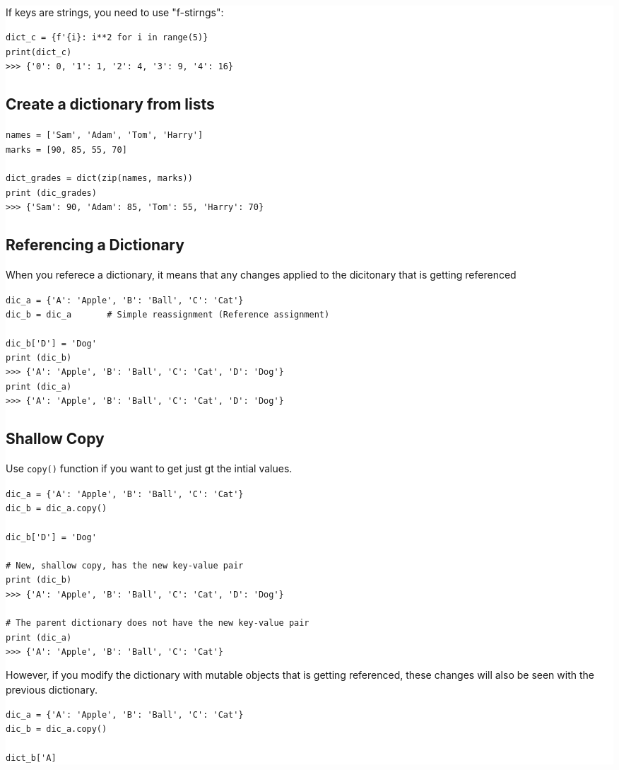 If keys are strings, you need to use "f-stirngs":
```
dict_c = {f'{i}: i**2 for i in range(5)}
print(dict_c)
>>> {'0': 0, '1': 1, '2': 4, '3': 9, '4': 16}
```

## Create a dictionary from lists 
```
names = ['Sam', 'Adam', 'Tom', 'Harry']
marks = [90, 85, 55, 70]

dict_grades = dict(zip(names, marks))
print (dic_grades)
>>> {'Sam': 90, 'Adam': 85, 'Tom': 55, 'Harry': 70}
```

## Referencing a Dictionary
When you referece a dictionary, it means that any changes applied to the dicitonary that is getting referenced 

```
dic_a = {'A': 'Apple', 'B': 'Ball', 'C': 'Cat'}
dic_b = dic_a       # Simple reassignment (Reference assignment)

dic_b['D'] = 'Dog'
print (dic_b)
>>> {'A': 'Apple', 'B': 'Ball', 'C': 'Cat', 'D': 'Dog'}
print (dic_a)
>>> {'A': 'Apple', 'B': 'Ball', 'C': 'Cat', 'D': 'Dog'}
```

## Shallow Copy
Use `copy()` function if you want to get just gt the intial values. 
```
dic_a = {'A': 'Apple', 'B': 'Ball', 'C': 'Cat'}
dic_b = dic_a.copy()

dic_b['D'] = 'Dog'

# New, shallow copy, has the new key-value pair
print (dic_b)
>>> {'A': 'Apple', 'B': 'Ball', 'C': 'Cat', 'D': 'Dog'}

# The parent dictionary does not have the new key-value pair
print (dic_a)
>>> {'A': 'Apple', 'B': 'Ball', 'C': 'Cat'}
```

However, if you modify the dictionary with mutable objects that is getting referenced, these changes will also be seen with the previous dictionary. 
```
dic_a = {'A': 'Apple', 'B': 'Ball', 'C': 'Cat'}
dic_b = dic_a.copy()

dict_b['A]
```
